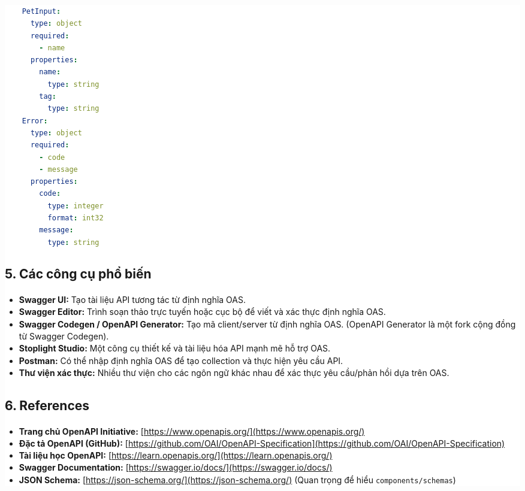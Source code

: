 ```yaml 
    PetInput:
      type: object
      required:
        - name
      properties:
        name:
          type: string
        tag:
          type: string
    Error:
      type: object
      required:
        - code
        - message
      properties:
        code:
          type: integer
          format: int32
        message:
          type: string
```

## 5. Các công cụ phổ biến

*   **Swagger UI:** Tạo tài liệu API tương tác từ định nghĩa OAS.
*   **Swagger Editor:** Trình soạn thảo trực tuyến hoặc cục bộ để viết và xác thực định nghĩa OAS.
*   **Swagger Codegen / OpenAPI Generator:** Tạo mã client/server từ định nghĩa OAS. (OpenAPI Generator là một fork cộng đồng từ Swagger Codegen).
*   **Stoplight Studio:** Một công cụ thiết kế và tài liệu hóa API mạnh mẽ hỗ trợ OAS.
*   **Postman:** Có thể nhập định nghĩa OAS để tạo collection và thực hiện yêu cầu API.
*   **Thư viện xác thực:** Nhiều thư viện cho các ngôn ngữ khác nhau để xác thực yêu cầu/phản hồi dựa trên OAS.

## 6. References 

*   **Trang chủ OpenAPI Initiative:** [https://www.openapis.org/](https://www.openapis.org/)
*   **Đặc tả OpenAPI (GitHub):** [https://github.com/OAI/OpenAPI-Specification](https://github.com/OAI/OpenAPI-Specification)
*   **Tài liệu học OpenAPI:** [https://learn.openapis.org/](https://learn.openapis.org/)
*   **Swagger Documentation:** [https://swagger.io/docs/](https://swagger.io/docs/)
*   **JSON Schema:** [https://json-schema.org/](https://json-schema.org/) (Quan trọng để hiểu `components/schemas`)

